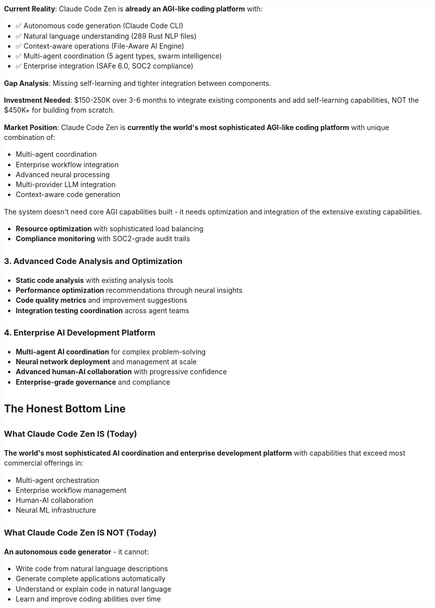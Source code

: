 **Current Reality**: Claude Code Zen is **already an AGI-like coding platform** with:
- ✅ Autonomous code generation (Claude Code CLI)
- ✅ Natural language understanding (289 Rust NLP files)  
- ✅ Context-aware operations (File-Aware AI Engine)
- ✅ Multi-agent coordination (5 agent types, swarm intelligence)
- ✅ Enterprise integration (SAFe 6.0, SOC2 compliance)

**Gap Analysis**: Missing self-learning and tighter integration between components.

**Investment Needed**: $150-250K over 3-6 months to integrate existing components and add self-learning capabilities, NOT the $450K+ for building from scratch.

**Market Position**: Claude Code Zen is **currently the world's most sophisticated AGI-like coding platform** with unique combination of:
- Multi-agent coordination
- Enterprise workflow integration  
- Advanced neural processing
- Multi-provider LLM integration
- Context-aware code generation

The system doesn't need core AGI capabilities built - it needs optimization and integration of the extensive existing capabilities.
- **Resource optimization** with sophisticated load balancing
- **Compliance monitoring** with SOC2-grade audit trails

### 3. **Advanced Code Analysis and Optimization**
- **Static code analysis** with existing analysis tools
- **Performance optimization** recommendations through neural insights
- **Code quality metrics** and improvement suggestions
- **Integration testing coordination** across agent teams

### 4. **Enterprise AI Development Platform**
- **Multi-agent AI coordination** for complex problem-solving
- **Neural network deployment** and management at scale
- **Advanced human-AI collaboration** with progressive confidence
- **Enterprise-grade governance** and compliance

## The Honest Bottom Line

### What Claude Code Zen IS (Today)
**The world's most sophisticated AI coordination and enterprise development platform** with capabilities that exceed most commercial offerings in:
- Multi-agent orchestration
- Enterprise workflow management  
- Human-AI collaboration
- Neural ML infrastructure

### What Claude Code Zen IS NOT (Today)
**An autonomous code generator** - it cannot:
- Write code from natural language descriptions
- Generate complete applications automatically
- Understand or explain code in natural language
- Learn and improve coding abilities over time
